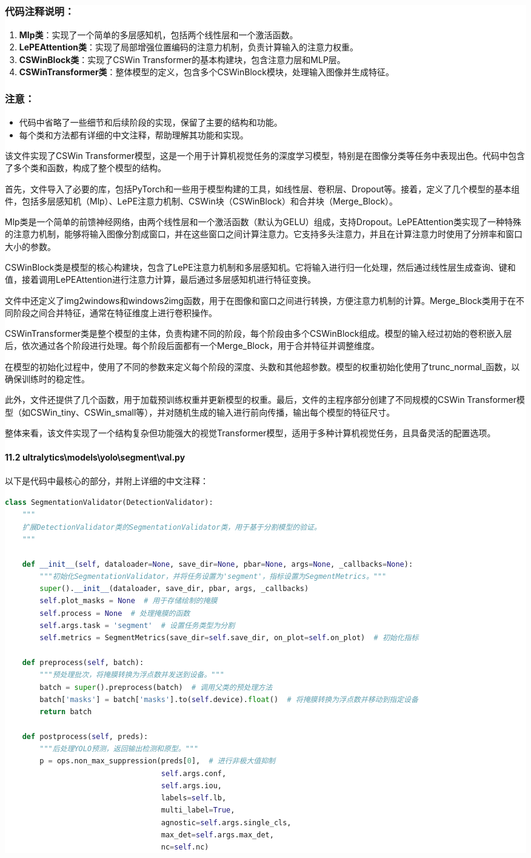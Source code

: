 ### 代码注释说明：
1. **Mlp类**：实现了一个简单的多层感知机，包括两个线性层和一个激活函数。
2. **LePEAttention类**：实现了局部增强位置编码的注意力机制，负责计算输入的注意力权重。
3. **CSWinBlock类**：实现了CSWin Transformer的基本构建块，包含注意力层和MLP层。
4. **CSWinTransformer类**：整体模型的定义，包含多个CSWinBlock模块，处理输入图像并生成特征。

### 注意：
- 代码中省略了一些细节和后续阶段的实现，保留了主要的结构和功能。
- 每个类和方法都有详细的中文注释，帮助理解其功能和实现。

该文件实现了CSWin Transformer模型，这是一个用于计算机视觉任务的深度学习模型，特别是在图像分类等任务中表现出色。代码中包含了多个类和函数，构成了整个模型的结构。

首先，文件导入了必要的库，包括PyTorch和一些用于模型构建的工具，如线性层、卷积层、Dropout等。接着，定义了几个模型的基本组件，包括多层感知机（Mlp）、LePE注意力机制、CSWin块（CSWinBlock）和合并块（Merge_Block）。

Mlp类是一个简单的前馈神经网络，由两个线性层和一个激活函数（默认为GELU）组成，支持Dropout。LePEAttention类实现了一种特殊的注意力机制，能够将输入图像分割成窗口，并在这些窗口之间计算注意力。它支持多头注意力，并且在计算注意力时使用了分辨率和窗口大小的参数。

CSWinBlock类是模型的核心构建块，包含了LePE注意力机制和多层感知机。它将输入进行归一化处理，然后通过线性层生成查询、键和值，接着调用LePEAttention进行注意力计算，最后通过多层感知机进行特征变换。

文件中还定义了img2windows和windows2img函数，用于在图像和窗口之间进行转换，方便注意力机制的计算。Merge_Block类用于在不同阶段之间合并特征，通常在特征维度上进行卷积操作。

CSWinTransformer类是整个模型的主体，负责构建不同的阶段，每个阶段由多个CSWinBlock组成。模型的输入经过初始的卷积嵌入层后，依次通过各个阶段进行处理。每个阶段后面都有一个Merge_Block，用于合并特征并调整维度。

在模型的初始化过程中，使用了不同的参数来定义每个阶段的深度、头数和其他超参数。模型的权重初始化使用了trunc_normal_函数，以确保训练时的稳定性。

此外，文件还提供了几个函数，用于加载预训练权重并更新模型的权重。最后，文件的主程序部分创建了不同规模的CSWin Transformer模型（如CSWin_tiny、CSWin_small等），并对随机生成的输入进行前向传播，输出每个模型的特征尺寸。

整体来看，该文件实现了一个结构复杂但功能强大的视觉Transformer模型，适用于多种计算机视觉任务，且具备灵活的配置选项。

#### 11.2 ultralytics\models\yolo\segment\val.py

以下是代码中最核心的部分，并附上详细的中文注释：

```python
class SegmentationValidator(DetectionValidator):
    """
    扩展DetectionValidator类的SegmentationValidator类，用于基于分割模型的验证。
    """

    def __init__(self, dataloader=None, save_dir=None, pbar=None, args=None, _callbacks=None):
        """初始化SegmentationValidator，并将任务设置为'segment'，指标设置为SegmentMetrics。"""
        super().__init__(dataloader, save_dir, pbar, args, _callbacks)
        self.plot_masks = None  # 用于存储绘制的掩膜
        self.process = None  # 处理掩膜的函数
        self.args.task = 'segment'  # 设置任务类型为分割
        self.metrics = SegmentMetrics(save_dir=self.save_dir, on_plot=self.on_plot)  # 初始化指标

    def preprocess(self, batch):
        """预处理批次，将掩膜转换为浮点数并发送到设备。"""
        batch = super().preprocess(batch)  # 调用父类的预处理方法
        batch['masks'] = batch['masks'].to(self.device).float()  # 将掩膜转换为浮点数并移动到指定设备
        return batch

    def postprocess(self, preds):
        """后处理YOLO预测，返回输出检测和原型。"""
        p = ops.non_max_suppression(preds[0],  # 进行非极大值抑制
                                    self.args.conf,
                                    self.args.iou,
                                    labels=self.lb,
                                    multi_label=True,
                                    agnostic=self.args.single_cls,
                                    max_det=self.args.max_det,
                                    nc=self.nc)
```